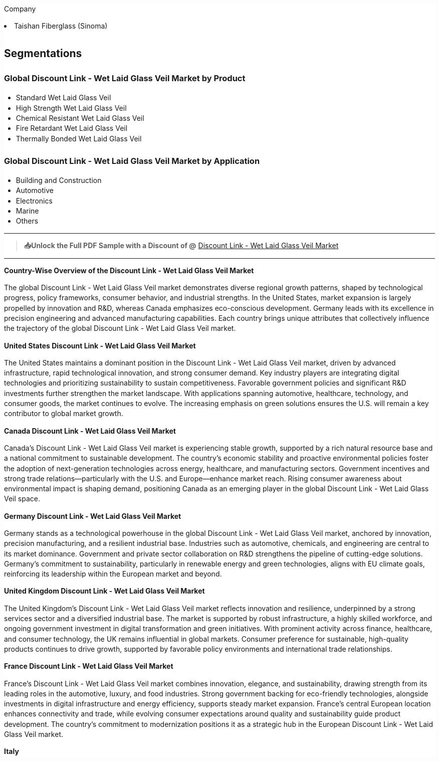 Company</li><li>Taishan Fiberglass (Sinoma)</li></ul></p><p><h2>Segmentations</h2><h3>Global Discount Link - Wet Laid Glass Veil Market by Product</h3><ul><li>Standard Wet Laid Glass Veil</li><li>High Strength Wet Laid Glass Veil</li><li>Chemical Resistant Wet Laid Glass Veil</li><li>Fire Retardant Wet Laid Glass Veil</li><li>Thermally Bonded Wet Laid Glass Veil</li></ul><h3>Global Discount Link - Wet Laid Glass Veil Market by Application</h3><ul><li>Building and Construction</li><li>Automotive</li><li>Electronics</li><li>Marine</li><li>Others</li></ul></p><hr /><blockquote><p><strong>📥Unlock the Full PDF Sample with a Discount of @</strong> <a href="https://www.marketresearchintellect.com/ask-for-discount/?rid=965080&amp;utm_source=Github-April&amp;utm_medium=049">Discount Link - Wet Laid Glass Veil Market</a></p></blockquote><hr /><p class="" data-start="217" data-end="261"><strong data-start="217" data-end="261">Country-Wise Overview of the Discount Link - Wet Laid Glass Veil Market</strong></p><p class="" data-start="263" data-end="774">The global Discount Link - Wet Laid Glass Veil market demonstrates diverse regional growth patterns, shaped by technological progress, policy frameworks, consumer behavior, and industrial strengths. In the United States, market expansion is largely propelled by innovation and R&amp;D, whereas Canada emphasizes eco-conscious development. Germany leads with its excellence in precision engineering and advanced manufacturing capabilities. Each country brings unique attributes that collectively influence the trajectory of the global Discount Link - Wet Laid Glass Veil market.</p><p class="" data-start="776" data-end="1421"><strong data-start="776" data-end="805">United States Discount Link - Wet Laid Glass Veil Market</strong></p><p class="" data-start="776" data-end="1421">The United States maintains a dominant position in the Discount Link - Wet Laid Glass Veil market, driven by advanced infrastructure, rapid technological innovation, and strong consumer demand. Key industry players are integrating digital technologies and prioritizing sustainability to sustain competitiveness. Favorable government policies and significant R&amp;D investments further strengthen the market landscape. With applications spanning automotive, healthcare, technology, and consumer goods, the market continues to evolve. The increasing emphasis on green solutions ensures the U.S. will remain a key contributor to global market growth.</p><p class="" data-start="1423" data-end="2019"><strong data-start="1423" data-end="1445">Canada Discount Link - Wet Laid Glass Veil Market</strong></p><p class="" data-start="1423" data-end="2019">Canada&rsquo;s Discount Link - Wet Laid Glass Veil market is experiencing stable growth, supported by a rich natural resource base and a national commitment to sustainable development. The country&rsquo;s economic stability and proactive environmental policies foster the adoption of next-generation technologies across energy, healthcare, and manufacturing sectors. Government incentives and strong trade relations&mdash;particularly with the U.S. and Europe&mdash;enhance market reach. Rising consumer awareness about environmental impact is shaping demand, positioning Canada as an emerging player in the global Discount Link - Wet Laid Glass Veil space.</p><p class="" data-start="2021" data-end="2591"><strong data-start="2021" data-end="2044">Germany Discount Link - Wet Laid Glass Veil Market</strong></p><p class="" data-start="2021" data-end="2591">Germany stands as a technological powerhouse in the global Discount Link - Wet Laid Glass Veil market, anchored by innovation, precision manufacturing, and a resilient industrial base. Industries such as automotive, chemicals, and engineering are central to its market dominance. Government and private sector collaboration on R&amp;D strengthens the pipeline of cutting-edge solutions. Germany&rsquo;s commitment to sustainability, particularly in renewable energy and green technologies, aligns with EU climate goals, reinforcing its leadership within the European market and beyond.</p><p class="" data-start="2593" data-end="3221"><strong data-start="2593" data-end="2623">United Kingdom Discount Link - Wet Laid Glass Veil Market</strong></p><p class="" data-start="2593" data-end="3221">The United Kingdom&rsquo;s Discount Link - Wet Laid Glass Veil market reflects innovation and resilience, underpinned by a strong services sector and a diversified industrial base. The market is supported by robust infrastructure, a highly skilled workforce, and ongoing government investment in digital transformation and green initiatives. With prominent activity across finance, healthcare, and consumer technology, the UK remains influential in global markets. Consumer preference for sustainable, high-quality products continues to drive growth, supported by favorable policy environments and international trade relationships.</p><p class="" data-start="3223" data-end="3838"><strong data-start="3223" data-end="3245">France Discount Link - Wet Laid Glass Veil Market</strong></p><p class="" data-start="3223" data-end="3838">France&rsquo;s Discount Link - Wet Laid Glass Veil market combines innovation, elegance, and sustainability, drawing strength from its leading roles in the automotive, luxury, and food industries. Strong government backing for eco-friendly technologies, alongside investments in digital infrastructure and energy efficiency, supports steady market expansion. France&rsquo;s central European location enhances connectivity and trade, while evolving consumer expectations around quality and sustainability guide product development. The country&rsquo;s commitment to modernization positions it as a strategic hub in the European Discount Link - Wet Laid Glass Veil market.</p><p class="" data-start="3840" data-end="4422"><strong data-start="3840" data-end="3861">Italy